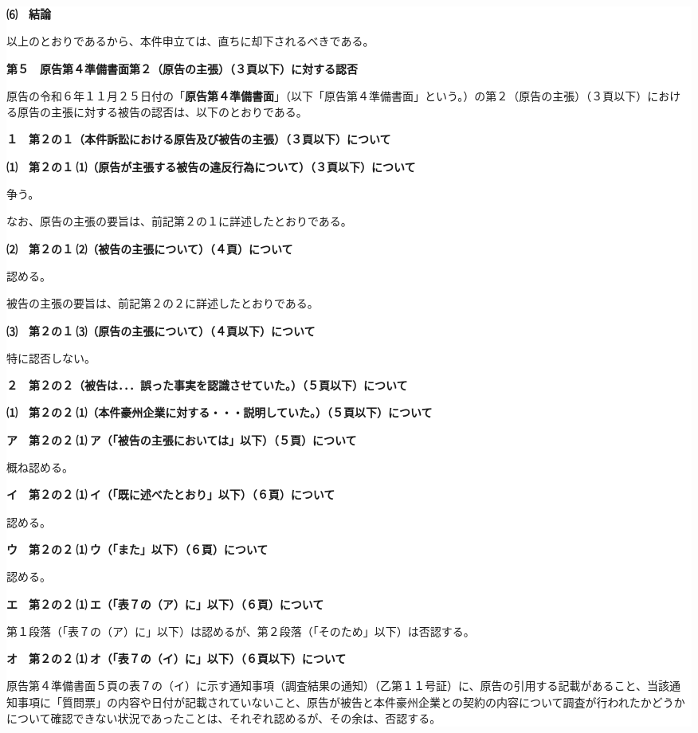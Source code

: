 <a name="hikoku5_426"></a>
<b>⑹　結論</b>
<p class="pad3 idt">
以上のとおりであるから、本件申立ては、直ちに却下されるべきである。</p>
<p class="pad1 hg-idt">
<a name="hikoku5_4"></a>
<b>第５　原告第４準備書面第２（原告の主張）（３頁以下）に対する認否</b></p>
<p class="pad1 idt">
原告の令和６年１１月２５日付の「<b>原告第４準備書面</b>」（以下「原告第４準備書面」という。）の第２（原告の主張）（３頁以下）における原告の主張に対する被告の認否は、以下のとおりである。</p>
<p class="pad2 hg-idt">
<a name="hikoku5_51"></a>
<b>１　第２の１（本件訴訟における原告及び被告の主張）（３頁以下）について</b></p>
<p class="pad3 hg-idt">
<a name="hikoku5_511"></a>
<b>⑴　第２の１ ⑴（原告が主張する被告の違反行為について）（３頁以下）について</b></p>
<p class="pad3 idt">
争う。
<p class="pad3 idt">
なお、原告の主張の要旨は、前記第２の１に詳述したとおりである。</p>
<p class="pad3 hg-idt">
<a name="hikoku5_512"></a>
<b>⑵　第２の１ ⑵（被告の主張について）（４頁）について</b></p>
<p class="pad3 idt">
認める。
<p class="pad3 idt">
被告の主張の要旨は、前記第２の２に詳述したとおりである。</p>
<p class="pad3 hg-idt">
<a name="hikoku5_513"></a>
<b>⑶　第２の１ ⑶（原告の主張について）（４頁以下）について</b></p>
<p class="pad3 idt">
特に認否しない。
<p class="pad2 hg-idt">
<a name="hikoku5_52"></a>
<b>２　第２の２（被告は．．．誤った事実を認識させていた。）（５頁以下）について</b></p>
<p class="pad3 hg-idt">
<a name="hikoku5_521"></a>
<b>⑴　第２の２ ⑴（本件豪州企業に対する・・・説明していた。）（５頁以下）について</b></p>
<p class="pad4 hg-idt">
<a name="hikoku5_521a"></a>
<b>ア　第２の２ ⑴ ア（「被告の主張においては」以下）（５頁）について</b></p>
<p class="pad4 idt">
概ね認める。
<p class="pad4 hg-idt">
<a name="hikoku5_51i"></a>
<b>イ　第２の２ ⑴ イ（「既に述べたとおり」以下）（６頁）について</b></p>
<p class="pad4 idt">
認める。</p>
<p class="pad4 hg-idt">
<a name="hikoku5_521u"></a>
<b>ウ　第２の２ ⑴ ウ（「また」以下）（６頁）について</b></p>
<p class="pad4 idt">
認める。</p>
<p class="pad4 hg-idt">
<a name="hikoku5_521e"></a>
<b>エ　第２の２ ⑴ エ（「表７の（ア）に」以下）（６頁）について</b></p>
<p class="pad4 idt">
第１段落（「表７の（ア）に」以下）は認めるが、第２段落（「そのため」以下）は否認する。</p>
<p class="pad4 hg-idt">
<a name="hikoku5_521o"></a>
<b>オ　第２の２ ⑴ オ（「表７の（イ）に」以下）（６頁以下）について</b></p>
<p class="pad4 idt">
原告第４準備書面５頁の表７の（イ）に示す通知事項（調査結果の通知）（乙第１１号証）に、原告の引用する記載があること、当該通知事項に「質問票」の内容や日付が記載されていないこと、原告が被告と本件豪州企業との契約の内容について調査が行われたかどうかについて確認できない状況であったことは、それぞれ認めるが、その余は、否認する。</p>